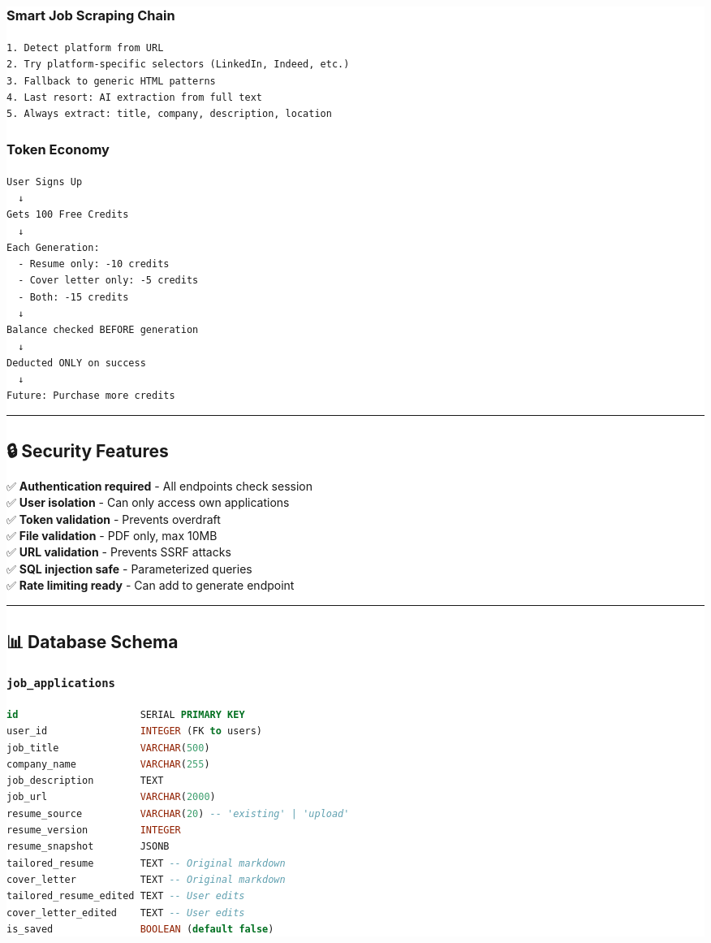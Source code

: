 ```
```

### Smart Job Scraping Chain

```
1. Detect platform from URL
2. Try platform-specific selectors (LinkedIn, Indeed, etc.)
3. Fallback to generic HTML patterns
4. Last resort: AI extraction from full text
5. Always extract: title, company, description, location
```

### Token Economy

```
User Signs Up
  ↓
Gets 100 Free Credits
  ↓
Each Generation:
  - Resume only: -10 credits
  - Cover letter only: -5 credits
  - Both: -15 credits
  ↓
Balance checked BEFORE generation
  ↓
Deducted ONLY on success
  ↓
Future: Purchase more credits
```

---

## 🔒 Security Features

✅ **Authentication required** - All endpoints check session  
✅ **User isolation** - Can only access own applications  
✅ **Token validation** - Prevents overdraft  
✅ **File validation** - PDF only, max 10MB  
✅ **URL validation** - Prevents SSRF attacks  
✅ **SQL injection safe** - Parameterized queries  
✅ **Rate limiting ready** - Can add to generate endpoint

---

## 📊 Database Schema

### `job_applications`

```sql
id                     SERIAL PRIMARY KEY
user_id                INTEGER (FK to users)
job_title              VARCHAR(500)
company_name           VARCHAR(255)
job_description        TEXT
job_url                VARCHAR(2000)
resume_source          VARCHAR(20) -- 'existing' | 'upload'
resume_version         INTEGER
resume_snapshot        JSONB
tailored_resume        TEXT -- Original markdown
cover_letter           TEXT -- Original markdown
tailored_resume_edited TEXT -- User edits
cover_letter_edited    TEXT -- User edits
is_saved               BOOLEAN (default false)
```